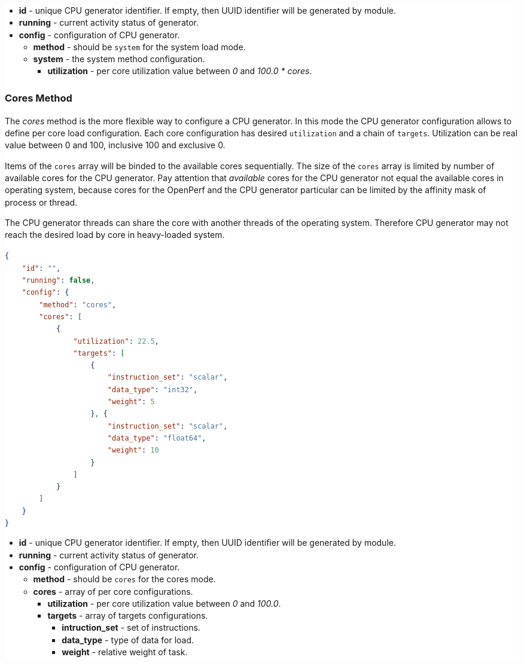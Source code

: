 * **id** - unique CPU generator identifier. If empty, then UUID identifier will be generated by module.
* **running** - current activity status of generator.
* **config** - configuration of CPU generator.
    * **method** - should be `system` for the system load mode.
    * **system** - the system method configuration.
        * **utilization** - per core utilization value between _0_ and _100.0 * cores_.

### Cores Method

The _cores_ method is the more flexible way to configure a CPU generator. In this mode the CPU generator configuration allows to define per core load configuration. Each core configuration has desired `utilization` and a chain of `targets`. Utilization can be real value between 0 and 100, inclusive 100 and exclusive 0.

Items of the `cores` array will be binded to the available cores sequentially. The size of the `cores` array is limited by number of available cores for the CPU generator. Pay attention that _available_ cores for the CPU generator not equal the available cores in operating system, because cores for the OpenPerf and the CPU generator particular can be limited by the affinity mask of process or thread.

The CPU generator threads can share the core with another threads of the operating system. Therefore CPU generator may not reach the desired load by core in heavy-loaded system.

```json
{
    "id": "",
    "running": false,
    "config": {
        "method": "cores",
        "cores": [
            {
                "utilization": 22.5,
                "targets": [
                    {
                        "instruction_set": "scalar",
                        "data_type": "int32",
                        "weight": 5
                    }, {
                        "instruction_set": "scalar",
                        "data_type": "float64",
                        "weight": 10
                    }
                ]
            }
        ]
    }
}
```

* **id** - unique CPU generator identifier. If empty, then UUID identifier will be generated by module.
* **running** - current activity status of generator.
* **config** - configuration of CPU generator.
    * **method** - should be `cores` for the cores mode.
    * **cores** - array of per core configurations.
        * **utilization** - per core utilization value between _0_ and _100.0_.
        * **targets** - array of targets configurations.
            * **intruction_set** - set of instructions.
            * **data_type** - type of data for load.
            * **weight** - relative weight of task.

